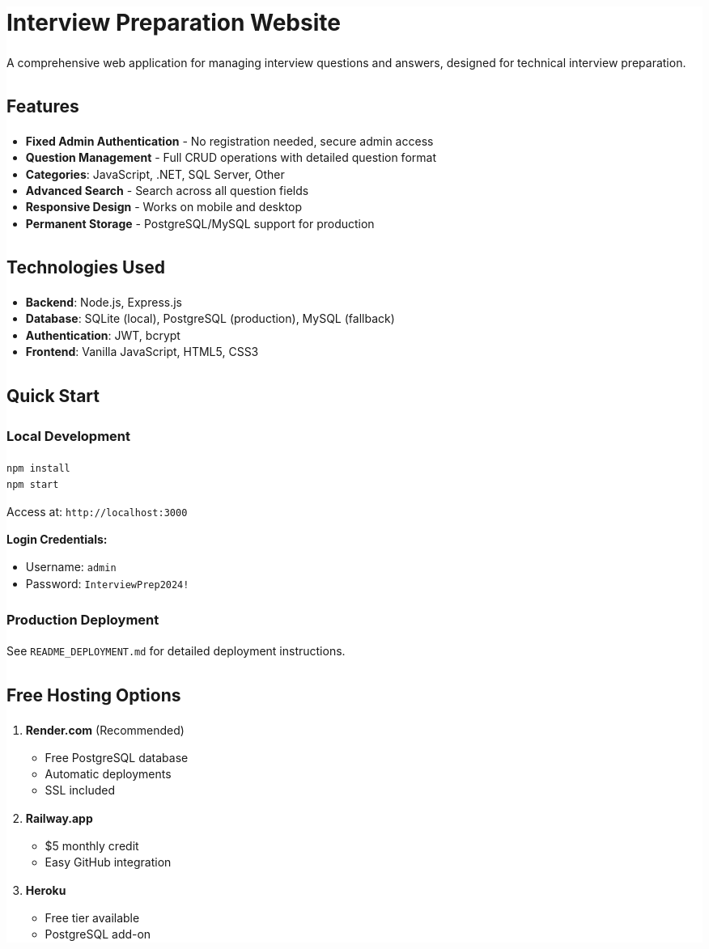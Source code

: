 # Interview Preparation Website

A comprehensive web application for managing interview questions and answers, designed for technical interview preparation.

## Features

- **Fixed Admin Authentication** - No registration needed, secure admin access
- **Question Management** - Full CRUD operations with detailed question format
- **Categories**: JavaScript, .NET, SQL Server, Other
- **Advanced Search** - Search across all question fields
- **Responsive Design** - Works on mobile and desktop
- **Permanent Storage** - PostgreSQL/MySQL support for production

## Technologies Used

- **Backend**: Node.js, Express.js
- **Database**: SQLite (local), PostgreSQL (production), MySQL (fallback)
- **Authentication**: JWT, bcrypt
- **Frontend**: Vanilla JavaScript, HTML5, CSS3

## Quick Start

### Local Development
```bash
npm install
npm start
```
Access at: `http://localhost:3000`

**Login Credentials:**
- Username: `admin`
- Password: `InterviewPrep2024!`

### Production Deployment
See `README_DEPLOYMENT.md` for detailed deployment instructions.

## Free Hosting Options

1. **Render.com** (Recommended)
   - Free PostgreSQL database
   - Automatic deployments
   - SSL included

2. **Railway.app**
   - $5 monthly credit
   - Easy GitHub integration

3. **Heroku**
   - Free tier available
   - PostgreSQL add-on

